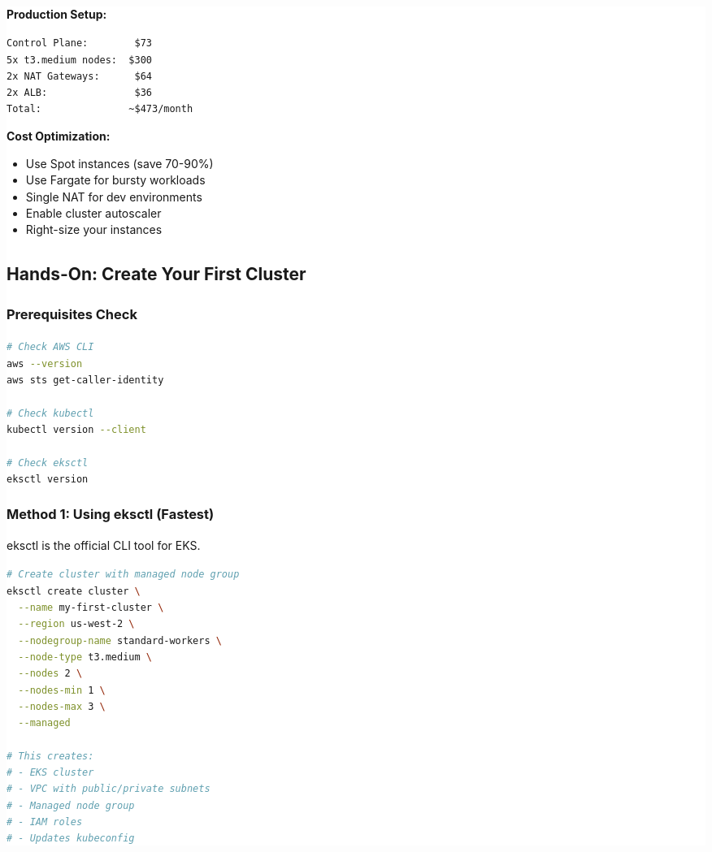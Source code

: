 **Production Setup:**
```
Control Plane:        $73
5x t3.medium nodes:  $300
2x NAT Gateways:      $64
2x ALB:               $36
Total:               ~$473/month
```

**Cost Optimization:**
- Use Spot instances (save 70-90%)
- Use Fargate for bursty workloads
- Single NAT for dev environments
- Enable cluster autoscaler
- Right-size your instances

## Hands-On: Create Your First Cluster

### Prerequisites Check

```bash
# Check AWS CLI
aws --version
aws sts get-caller-identity

# Check kubectl
kubectl version --client

# Check eksctl
eksctl version
```

### Method 1: Using eksctl (Fastest)

eksctl is the official CLI tool for EKS.

```bash
# Create cluster with managed node group
eksctl create cluster \
  --name my-first-cluster \
  --region us-west-2 \
  --nodegroup-name standard-workers \
  --node-type t3.medium \
  --nodes 2 \
  --nodes-min 1 \
  --nodes-max 3 \
  --managed

# This creates:
# - EKS cluster
# - VPC with public/private subnets
# - Managed node group
# - IAM roles
# - Updates kubeconfig
```
